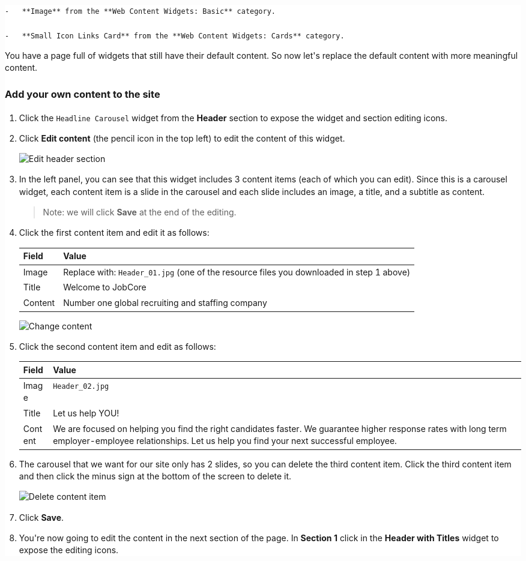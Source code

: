    -	**Image** from the **Web Content Widgets: Basic** category.

    -	**Small Icon Links Card** from the **Web Content Widgets: Cards** category.

You have a page full of widgets that still have their default content. So now let's replace the default content with more meaningful content.


### Add your own content to the site


1. Click the `Headline Carousel` widget from the **Header** section to expose the widget and section editing icons.

2.	Click **Edit content** (the pencil icon in the top left) to edit the content of this widget.

    ![Edit header section](21_edit_header_widget.png)

3. In the left panel, you can see that this widget includes 3 content items (each of which you can edit). Since this is a carousel widget, each content item is a slide in the carousel and each slide includes an image, a title, and a subtitle as content.

    >Note: we will click **Save** at the end of the editing.

4. Click the first content item and edit it as follows:


    |  Field     | Value
    |  :------------- | :-------------
    |  Image           | Replace with: `Header_01.jpg` (one of the resource files you downloaded in step 1 above)
    |  Title           | Welcome to JobCore
    |  Content    | Number one global recruiting and staffing company

    ![Change content](22_change_content.png)

5. Click the second content item and edit as follows:


    |  Field      | Value
    |  :------------- | :-------------
    | Image           | `Header_02.jpg`
    |  Title           | Let us help YOU!
    |  Content    | We are focused on helping you find the right candidates faster. We guarantee higher response rates with long term employer-employee relationships. Let us help you find your next successful employee.


6. The carousel that we want for our site only has 2 slides, so you can delete the third content item. Click the third content item and then click the minus sign at the bottom of the screen to delete it.

    ![Delete content item](22a_delete_content_item.png)

7. Click **Save**.

8. You're now going to edit the content in the next section of the page. In **Section 1** click in the **Header with Titles** widget to expose the editing icons.
